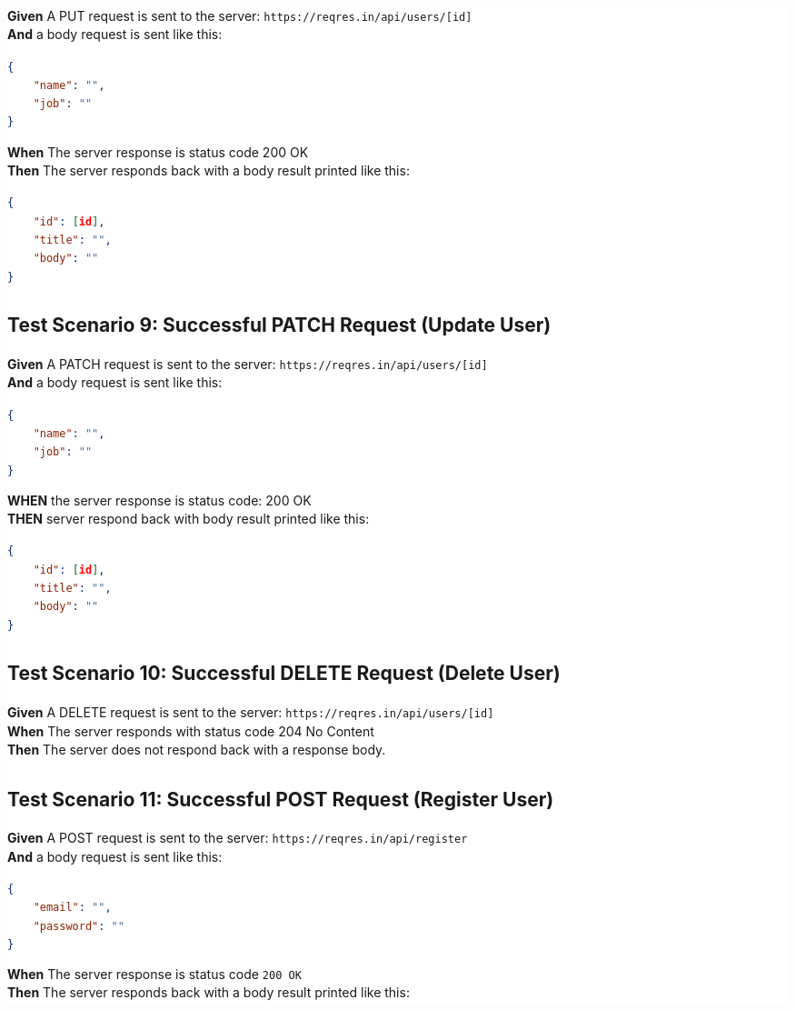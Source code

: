 **Given** A PUT request is sent to the server: `https://reqres.in/api/users/[id]`   
**And** a body request is sent like this:    

```json
{
    "name": "",
    "job": ""
}
```
**When** The server response is status code 200 OK    
**Then** The server responds back with a body result printed like this:     
```json
{
    "id": [id],
    "title": "",
    "body": ""
}
```

## Test Scenario 9: Successful PATCH Request (Update User)

**Given** A PATCH request is sent to the server: `https://reqres.in/api/users/[id]`  
**And** a body request is sent like this:   

```json
{
    "name": "",
    "job": ""
}
```
**WHEN** the server response is status code: 200 OK     
**THEN** server respond back with body result printed like this:    
```json
{
    "id": [id],
    "title": "",
    "body": ""
}
```
## Test Scenario 10: Successful DELETE Request (Delete User)

**Given** A DELETE request is sent to the server: `https://reqres.in/api/users/[id]`  
**When** The server responds with status code 204 No Content   
**Then** The server does not respond back with a response body.    

## Test Scenario 11: Successful POST Request (Register User)   

**Given** A POST request is sent to the server: `https://reqres.in/api/register`    
**And** a body request is sent like this:   

```json
{
    "email": "",
    "password": ""
}
```
**When** The server response is status code `200 OK`    
**Then** The server responds back with a body result printed like this:    

